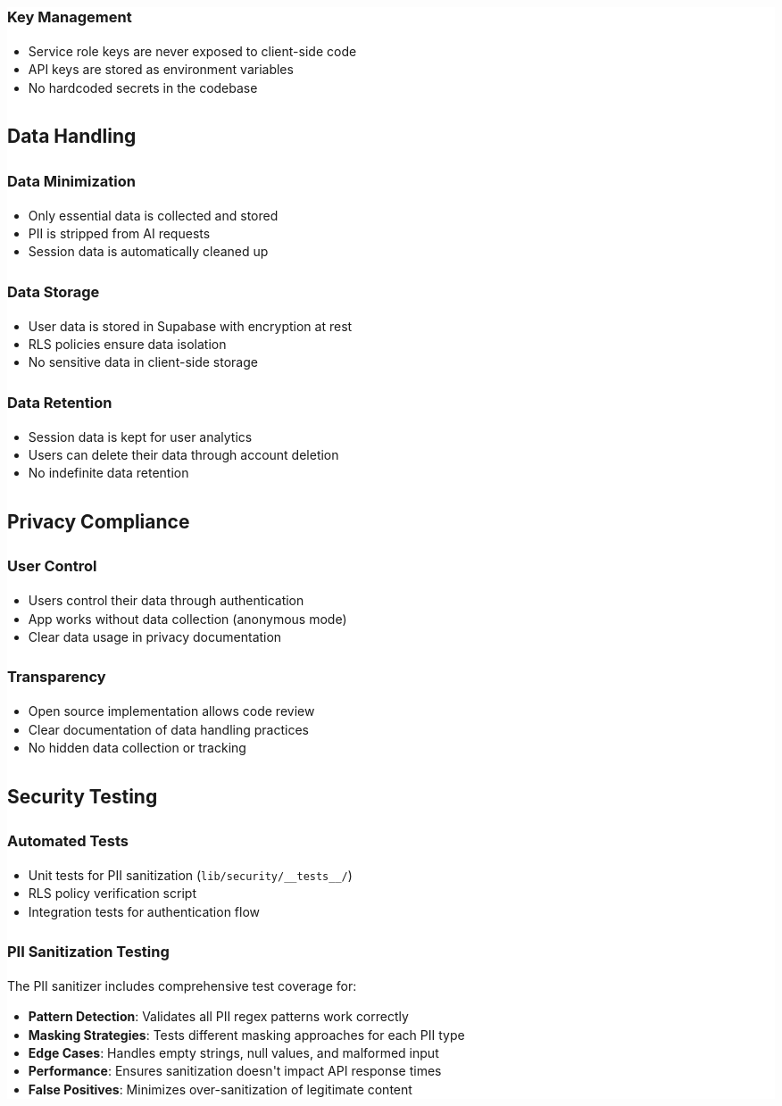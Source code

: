 ### Key Management
- Service role keys are never exposed to client-side code
- API keys are stored as environment variables
- No hardcoded secrets in the codebase

## Data Handling

### Data Minimization
- Only essential data is collected and stored
- PII is stripped from AI requests
- Session data is automatically cleaned up

### Data Storage
- User data is stored in Supabase with encryption at rest
- RLS policies ensure data isolation
- No sensitive data in client-side storage

### Data Retention
- Session data is kept for user analytics
- Users can delete their data through account deletion
- No indefinite data retention

## Privacy Compliance

### User Control
- Users control their data through authentication
- App works without data collection (anonymous mode)
- Clear data usage in privacy documentation

### Transparency
- Open source implementation allows code review
- Clear documentation of data handling practices
- No hidden data collection or tracking

## Security Testing

### Automated Tests
- Unit tests for PII sanitization (`lib/security/__tests__/`)
- RLS policy verification script
- Integration tests for authentication flow

### PII Sanitization Testing
The PII sanitizer includes comprehensive test coverage for:
- **Pattern Detection**: Validates all PII regex patterns work correctly
- **Masking Strategies**: Tests different masking approaches for each PII type
- **Edge Cases**: Handles empty strings, null values, and malformed input
- **Performance**: Ensures sanitization doesn't impact API response times
- **False Positives**: Minimizes over-sanitization of legitimate content
